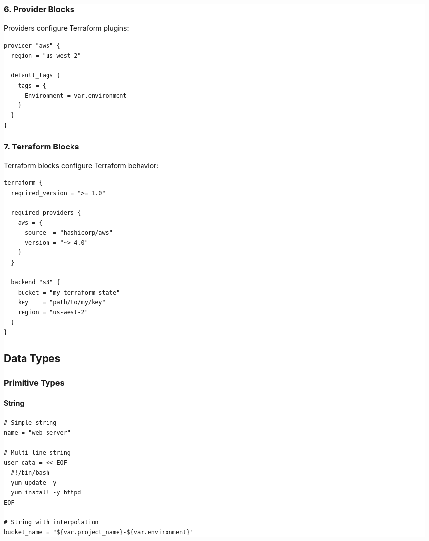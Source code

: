 ### 6. Provider Blocks

Providers configure Terraform plugins:

```hcl
provider "aws" {
  region = "us-west-2"
  
  default_tags {
    tags = {
      Environment = var.environment
    }
  }
}
```

### 7. Terraform Blocks

Terraform blocks configure Terraform behavior:

```hcl
terraform {
  required_version = ">= 1.0"
  
  required_providers {
    aws = {
      source  = "hashicorp/aws"
      version = "~> 4.0"
    }
  }
  
  backend "s3" {
    bucket = "my-terraform-state"
    key    = "path/to/my/key"
    region = "us-west-2"
  }
}
```

## Data Types

### Primitive Types

#### String
```hcl
# Simple string
name = "web-server"

# Multi-line string
user_data = <<-EOF
  #!/bin/bash
  yum update -y
  yum install -y httpd
EOF

# String with interpolation
bucket_name = "${var.project_name}-${var.environment}"
```
